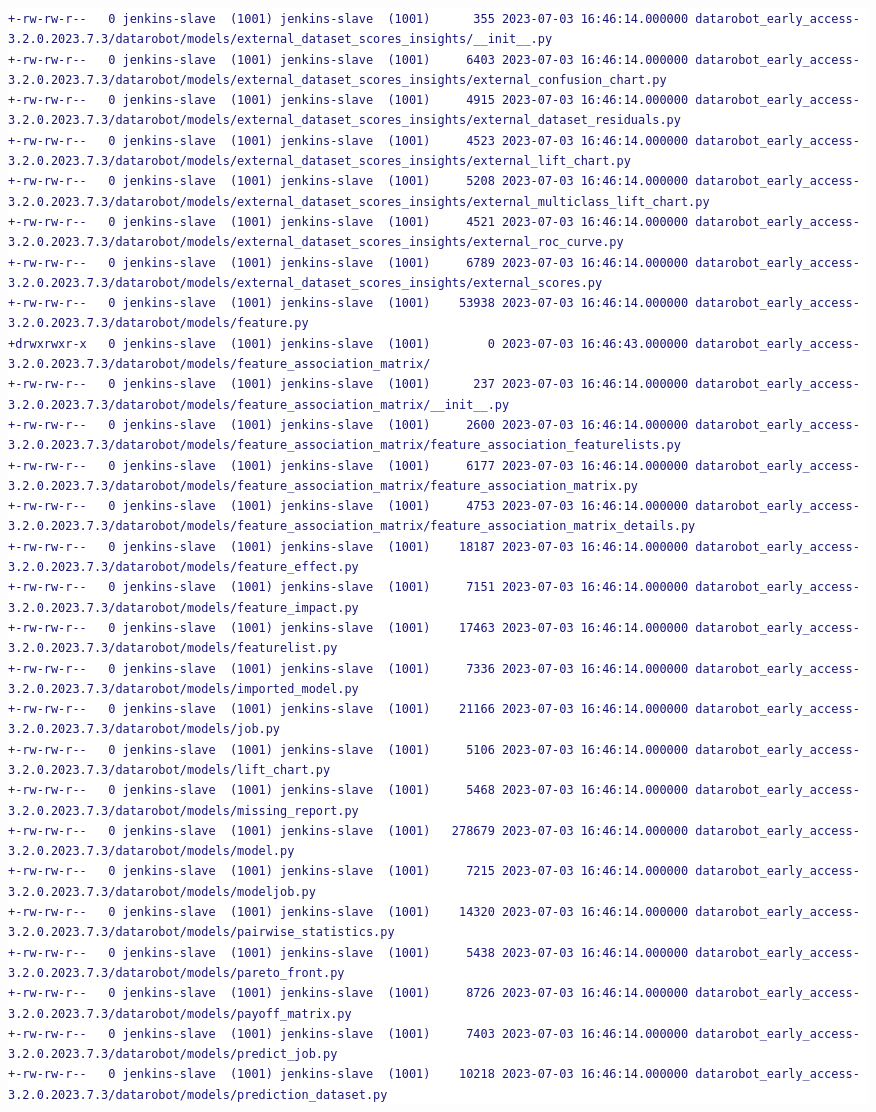 ```diff
+-rw-rw-r--   0 jenkins-slave  (1001) jenkins-slave  (1001)      355 2023-07-03 16:46:14.000000 datarobot_early_access-3.2.0.2023.7.3/datarobot/models/external_dataset_scores_insights/__init__.py
+-rw-rw-r--   0 jenkins-slave  (1001) jenkins-slave  (1001)     6403 2023-07-03 16:46:14.000000 datarobot_early_access-3.2.0.2023.7.3/datarobot/models/external_dataset_scores_insights/external_confusion_chart.py
+-rw-rw-r--   0 jenkins-slave  (1001) jenkins-slave  (1001)     4915 2023-07-03 16:46:14.000000 datarobot_early_access-3.2.0.2023.7.3/datarobot/models/external_dataset_scores_insights/external_dataset_residuals.py
+-rw-rw-r--   0 jenkins-slave  (1001) jenkins-slave  (1001)     4523 2023-07-03 16:46:14.000000 datarobot_early_access-3.2.0.2023.7.3/datarobot/models/external_dataset_scores_insights/external_lift_chart.py
+-rw-rw-r--   0 jenkins-slave  (1001) jenkins-slave  (1001)     5208 2023-07-03 16:46:14.000000 datarobot_early_access-3.2.0.2023.7.3/datarobot/models/external_dataset_scores_insights/external_multiclass_lift_chart.py
+-rw-rw-r--   0 jenkins-slave  (1001) jenkins-slave  (1001)     4521 2023-07-03 16:46:14.000000 datarobot_early_access-3.2.0.2023.7.3/datarobot/models/external_dataset_scores_insights/external_roc_curve.py
+-rw-rw-r--   0 jenkins-slave  (1001) jenkins-slave  (1001)     6789 2023-07-03 16:46:14.000000 datarobot_early_access-3.2.0.2023.7.3/datarobot/models/external_dataset_scores_insights/external_scores.py
+-rw-rw-r--   0 jenkins-slave  (1001) jenkins-slave  (1001)    53938 2023-07-03 16:46:14.000000 datarobot_early_access-3.2.0.2023.7.3/datarobot/models/feature.py
+drwxrwxr-x   0 jenkins-slave  (1001) jenkins-slave  (1001)        0 2023-07-03 16:46:43.000000 datarobot_early_access-3.2.0.2023.7.3/datarobot/models/feature_association_matrix/
+-rw-rw-r--   0 jenkins-slave  (1001) jenkins-slave  (1001)      237 2023-07-03 16:46:14.000000 datarobot_early_access-3.2.0.2023.7.3/datarobot/models/feature_association_matrix/__init__.py
+-rw-rw-r--   0 jenkins-slave  (1001) jenkins-slave  (1001)     2600 2023-07-03 16:46:14.000000 datarobot_early_access-3.2.0.2023.7.3/datarobot/models/feature_association_matrix/feature_association_featurelists.py
+-rw-rw-r--   0 jenkins-slave  (1001) jenkins-slave  (1001)     6177 2023-07-03 16:46:14.000000 datarobot_early_access-3.2.0.2023.7.3/datarobot/models/feature_association_matrix/feature_association_matrix.py
+-rw-rw-r--   0 jenkins-slave  (1001) jenkins-slave  (1001)     4753 2023-07-03 16:46:14.000000 datarobot_early_access-3.2.0.2023.7.3/datarobot/models/feature_association_matrix/feature_association_matrix_details.py
+-rw-rw-r--   0 jenkins-slave  (1001) jenkins-slave  (1001)    18187 2023-07-03 16:46:14.000000 datarobot_early_access-3.2.0.2023.7.3/datarobot/models/feature_effect.py
+-rw-rw-r--   0 jenkins-slave  (1001) jenkins-slave  (1001)     7151 2023-07-03 16:46:14.000000 datarobot_early_access-3.2.0.2023.7.3/datarobot/models/feature_impact.py
+-rw-rw-r--   0 jenkins-slave  (1001) jenkins-slave  (1001)    17463 2023-07-03 16:46:14.000000 datarobot_early_access-3.2.0.2023.7.3/datarobot/models/featurelist.py
+-rw-rw-r--   0 jenkins-slave  (1001) jenkins-slave  (1001)     7336 2023-07-03 16:46:14.000000 datarobot_early_access-3.2.0.2023.7.3/datarobot/models/imported_model.py
+-rw-rw-r--   0 jenkins-slave  (1001) jenkins-slave  (1001)    21166 2023-07-03 16:46:14.000000 datarobot_early_access-3.2.0.2023.7.3/datarobot/models/job.py
+-rw-rw-r--   0 jenkins-slave  (1001) jenkins-slave  (1001)     5106 2023-07-03 16:46:14.000000 datarobot_early_access-3.2.0.2023.7.3/datarobot/models/lift_chart.py
+-rw-rw-r--   0 jenkins-slave  (1001) jenkins-slave  (1001)     5468 2023-07-03 16:46:14.000000 datarobot_early_access-3.2.0.2023.7.3/datarobot/models/missing_report.py
+-rw-rw-r--   0 jenkins-slave  (1001) jenkins-slave  (1001)   278679 2023-07-03 16:46:14.000000 datarobot_early_access-3.2.0.2023.7.3/datarobot/models/model.py
+-rw-rw-r--   0 jenkins-slave  (1001) jenkins-slave  (1001)     7215 2023-07-03 16:46:14.000000 datarobot_early_access-3.2.0.2023.7.3/datarobot/models/modeljob.py
+-rw-rw-r--   0 jenkins-slave  (1001) jenkins-slave  (1001)    14320 2023-07-03 16:46:14.000000 datarobot_early_access-3.2.0.2023.7.3/datarobot/models/pairwise_statistics.py
+-rw-rw-r--   0 jenkins-slave  (1001) jenkins-slave  (1001)     5438 2023-07-03 16:46:14.000000 datarobot_early_access-3.2.0.2023.7.3/datarobot/models/pareto_front.py
+-rw-rw-r--   0 jenkins-slave  (1001) jenkins-slave  (1001)     8726 2023-07-03 16:46:14.000000 datarobot_early_access-3.2.0.2023.7.3/datarobot/models/payoff_matrix.py
+-rw-rw-r--   0 jenkins-slave  (1001) jenkins-slave  (1001)     7403 2023-07-03 16:46:14.000000 datarobot_early_access-3.2.0.2023.7.3/datarobot/models/predict_job.py
+-rw-rw-r--   0 jenkins-slave  (1001) jenkins-slave  (1001)    10218 2023-07-03 16:46:14.000000 datarobot_early_access-3.2.0.2023.7.3/datarobot/models/prediction_dataset.py
```